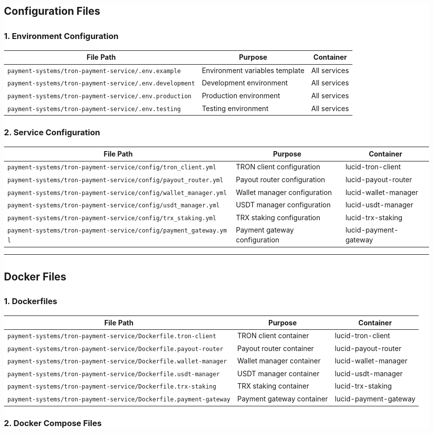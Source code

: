 
## Configuration Files

### 1. Environment Configuration

| File Path | Purpose | Container |
|-----------|---------|-----------|
| `payment-systems/tron-payment-service/.env.example` | Environment variables template | All services |
| `payment-systems/tron-payment-service/.env.development` | Development environment | All services |
| `payment-systems/tron-payment-service/.env.production` | Production environment | All services |
| `payment-systems/tron-payment-service/.env.testing` | Testing environment | All services |

### 2. Service Configuration

| File Path | Purpose | Container |
|-----------|---------|-----------|
| `payment-systems/tron-payment-service/config/tron_client.yml` | TRON client configuration | lucid-tron-client |
| `payment-systems/tron-payment-service/config/payout_router.yml` | Payout router configuration | lucid-payout-router |
| `payment-systems/tron-payment-service/config/wallet_manager.yml` | Wallet manager configuration | lucid-wallet-manager |
| `payment-systems/tron-payment-service/config/usdt_manager.yml` | USDT manager configuration | lucid-usdt-manager |
| `payment-systems/tron-payment-service/config/trx_staking.yml` | TRX staking configuration | lucid-trx-staking |
| `payment-systems/tron-payment-service/config/payment_gateway.yml` | Payment gateway configuration | lucid-payment-gateway |

---

## Docker Files

### 1. Dockerfiles

| File Path | Purpose | Container |
|-----------|---------|-----------|
| `payment-systems/tron-payment-service/Dockerfile.tron-client` | TRON client container | lucid-tron-client |
| `payment-systems/tron-payment-service/Dockerfile.payout-router` | Payout router container | lucid-payout-router |
| `payment-systems/tron-payment-service/Dockerfile.wallet-manager` | Wallet manager container | lucid-wallet-manager |
| `payment-systems/tron-payment-service/Dockerfile.usdt-manager` | USDT manager container | lucid-usdt-manager |
| `payment-systems/tron-payment-service/Dockerfile.trx-staking` | TRX staking container | lucid-trx-staking |
| `payment-systems/tron-payment-service/Dockerfile.payment-gateway` | Payment gateway container | lucid-payment-gateway |

### 2. Docker Compose Files
